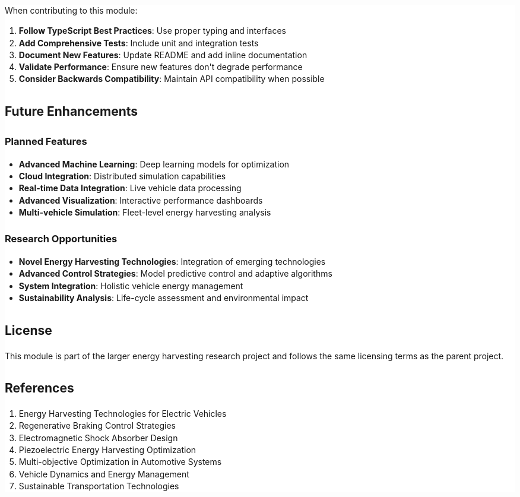 When contributing to this module:

1. **Follow TypeScript Best Practices**: Use proper typing and interfaces
2. **Add Comprehensive Tests**: Include unit and integration tests
3. **Document New Features**: Update README and add inline documentation
4. **Validate Performance**: Ensure new features don't degrade performance
5. **Consider Backwards Compatibility**: Maintain API compatibility when possible

## Future Enhancements

### Planned Features
- **Advanced Machine Learning**: Deep learning models for optimization
- **Cloud Integration**: Distributed simulation capabilities
- **Real-time Data Integration**: Live vehicle data processing
- **Advanced Visualization**: Interactive performance dashboards
- **Multi-vehicle Simulation**: Fleet-level energy harvesting analysis

### Research Opportunities
- **Novel Energy Harvesting Technologies**: Integration of emerging technologies
- **Advanced Control Strategies**: Model predictive control and adaptive algorithms
- **System Integration**: Holistic vehicle energy management
- **Sustainability Analysis**: Life-cycle assessment and environmental impact

## License

This module is part of the larger energy harvesting research project and follows the same licensing terms as the parent project.

## References

1. Energy Harvesting Technologies for Electric Vehicles
2. Regenerative Braking Control Strategies
3. Electromagnetic Shock Absorber Design
4. Piezoelectric Energy Harvesting Optimization
5. Multi-objective Optimization in Automotive Systems
6. Vehicle Dynamics and Energy Management
7. Sustainable Transportation Technologies